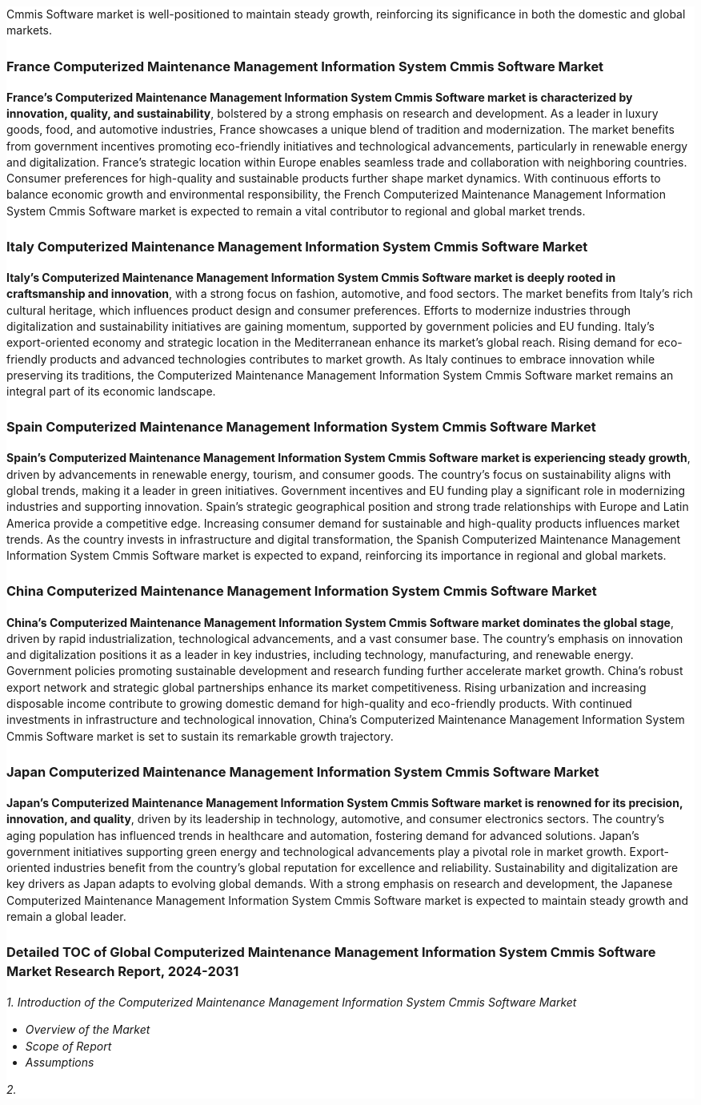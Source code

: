Cmmis Software market is well-positioned to maintain steady growth, reinforcing its significance in both the domestic and global markets.</p><h3><strong>France Computerized Maintenance Management Information System Cmmis Software Market</strong></h3><p><strong>France&rsquo;s Computerized Maintenance Management Information System Cmmis Software market is characterized by innovation, quality, and sustainability</strong>, bolstered by a strong emphasis on research and development. As a leader in luxury goods, food, and automotive industries, France showcases a unique blend of tradition and modernization. The market benefits from government incentives promoting eco-friendly initiatives and technological advancements, particularly in renewable energy and digitalization. France&rsquo;s strategic location within Europe enables seamless trade and collaboration with neighboring countries. Consumer preferences for high-quality and sustainable products further shape market dynamics. With continuous efforts to balance economic growth and environmental responsibility, the French Computerized Maintenance Management Information System Cmmis Software market is expected to remain a vital contributor to regional and global market trends.</p><h3><strong>Italy Computerized Maintenance Management Information System Cmmis Software Market</strong></h3><p><strong>Italy&rsquo;s Computerized Maintenance Management Information System Cmmis Software market is deeply rooted in craftsmanship and innovation</strong>, with a strong focus on fashion, automotive, and food sectors. The market benefits from Italy&rsquo;s rich cultural heritage, which influences product design and consumer preferences. Efforts to modernize industries through digitalization and sustainability initiatives are gaining momentum, supported by government policies and EU funding. Italy&rsquo;s export-oriented economy and strategic location in the Mediterranean enhance its market&rsquo;s global reach. Rising demand for eco-friendly products and advanced technologies contributes to market growth. As Italy continues to embrace innovation while preserving its traditions, the Computerized Maintenance Management Information System Cmmis Software market remains an integral part of its economic landscape.</p><h3><strong>Spain Computerized Maintenance Management Information System Cmmis Software Market</strong></h3><p><strong>Spain&rsquo;s Computerized Maintenance Management Information System Cmmis Software market is experiencing steady growth</strong>, driven by advancements in renewable energy, tourism, and consumer goods. The country&rsquo;s focus on sustainability aligns with global trends, making it a leader in green initiatives. Government incentives and EU funding play a significant role in modernizing industries and supporting innovation. Spain&rsquo;s strategic geographical position and strong trade relationships with Europe and Latin America provide a competitive edge. Increasing consumer demand for sustainable and high-quality products influences market trends. As the country invests in infrastructure and digital transformation, the Spanish Computerized Maintenance Management Information System Cmmis Software market is expected to expand, reinforcing its importance in regional and global markets.</p><h3><strong>China Computerized Maintenance Management Information System Cmmis Software Market</strong></h3><p><strong>China&rsquo;s Computerized Maintenance Management Information System Cmmis Software market dominates the global stage</strong>, driven by rapid industrialization, technological advancements, and a vast consumer base. The country&rsquo;s emphasis on innovation and digitalization positions it as a leader in key industries, including technology, manufacturing, and renewable energy. Government policies promoting sustainable development and research funding further accelerate market growth. China&rsquo;s robust export network and strategic global partnerships enhance its market competitiveness. Rising urbanization and increasing disposable income contribute to growing domestic demand for high-quality and eco-friendly products. With continued investments in infrastructure and technological innovation, China&rsquo;s Computerized Maintenance Management Information System Cmmis Software market is set to sustain its remarkable growth trajectory.</p><h3><strong>Japan Computerized Maintenance Management Information System Cmmis Software Market</strong></h3><p><strong>Japan&rsquo;s Computerized Maintenance Management Information System Cmmis Software market is renowned for its precision, innovation, and quality</strong>, driven by its leadership in technology, automotive, and consumer electronics sectors. The country&rsquo;s aging population has influenced trends in healthcare and automation, fostering demand for advanced solutions. Japan&rsquo;s government initiatives supporting green energy and technological advancements play a pivotal role in market growth. Export-oriented industries benefit from the country&rsquo;s global reputation for excellence and reliability. Sustainability and digitalization are key drivers as Japan adapts to evolving global demands. With a strong emphasis on research and development, the Japanese Computerized Maintenance Management Information System Cmmis Software market is expected to maintain steady growth and remain a global leader.</p><h3><span class="">Detailed TOC of Global Computerized Maintenance Management Information System Cmmis Software Market Research Report, 2024-2031</span></h3><p><em><span class="font-[700]">1. Introduction of the Computerized Maintenance Management Information System Cmmis Software Market</span></em></p><ul><li><em><span class="">Overview of the Market</span></em></li><li><em><span class="">Scope of Report</span></em></li><li><em><span class="">Assumptions</span></em></li></ul><p><em><span class="font-[700]">2.